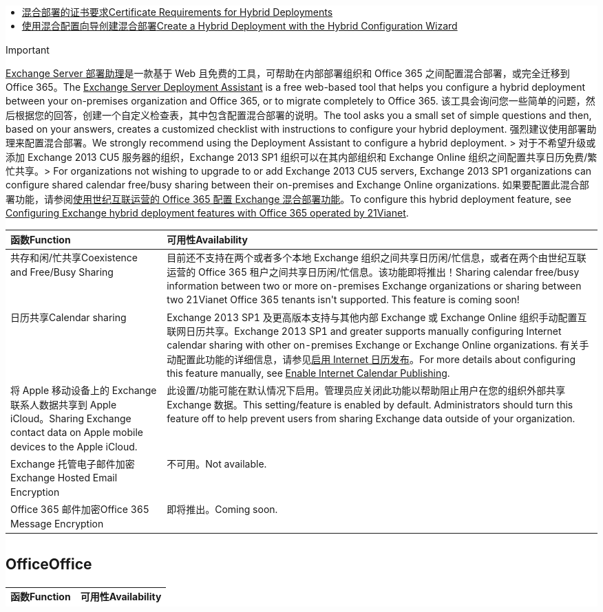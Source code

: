 - [<span data-ttu-id="d1e9b-328">混合部署的证书要求</span><span class="sxs-lookup"><span data-stu-id="d1e9b-328">Certificate Requirements for Hybrid Deployments</span></span>](/exchange/certificate-requirements) 
- [<span data-ttu-id="d1e9b-329">使用混合配置向导创建混合部署</span><span class="sxs-lookup"><span data-stu-id="d1e9b-329">Create a Hybrid Deployment with the Hybrid Configuration Wizard</span></span>](/exchange/hybrid-deployment/deploy-hybrid)

> [!IMPORTANT]
>  <span data-ttu-id="d1e9b-330">[Exchange Server 部署助理](https://go.microsoft.com/fwlink/?LinkId=506768)是一款基于 Web 且免费的工具，可帮助在内部部署组织和 Office 365 之间配置混合部署，或完全迁移到 Office 365。</span><span class="sxs-lookup"><span data-stu-id="d1e9b-330">The [Exchange Server Deployment Assistant](https://go.microsoft.com/fwlink/?LinkId=506768) is a free web-based tool that helps you configure a hybrid deployment between your on-premises organization and Office 365, or to migrate completely to Office 365.</span></span> <span data-ttu-id="d1e9b-331">该工具会询问您一些简单的问题，然后根据您的回答，创建一个自定义检查表，其中包含配置混合部署的说明。</span><span class="sxs-lookup"><span data-stu-id="d1e9b-331">The tool asks you a small set of simple questions and then, based on your answers, creates a customized checklist with instructions to configure your hybrid deployment.</span></span> <span data-ttu-id="d1e9b-332">强烈建议使用部署助理来配置混合部署。</span><span class="sxs-lookup"><span data-stu-id="d1e9b-332">We strongly recommend using the Deployment Assistant to configure a hybrid deployment.</span></span> <span data-ttu-id="d1e9b-333">> 对于不希望升级或添加 Exchange 2013 CU5 服务器的组织，Exchange 2013 SP1 组织可以在其内部组织和 Exchange Online 组织之间配置共享日历免费/繁忙共享。</span><span class="sxs-lookup"><span data-stu-id="d1e9b-333">>  For organizations not wishing to upgrade to or add Exchange 2013 CU5 servers, Exchange 2013 SP1 organizations can configure shared calendar free/busy sharing between their on-premises and Exchange Online organizations.</span></span> <span data-ttu-id="d1e9b-334">如果要配置此混合部署功能，请参阅[使用世纪互联运营的 Office 365 配置 Exchange 混合部署功能](https://support.microsoft.com/office/26e7cc26-c980-4cc5-a082-c333de544b6d)。</span><span class="sxs-lookup"><span data-stu-id="d1e9b-334">To configure this hybrid deployment feature, see [Configuring Exchange hybrid deployment features with Office 365 operated by 21Vianet](https://support.microsoft.com/office/26e7cc26-c980-4cc5-a082-c333de544b6d).</span></span> 

|<span data-ttu-id="d1e9b-335">函数</span><span class="sxs-lookup"><span data-stu-id="d1e9b-335">Function</span></span>|<span data-ttu-id="d1e9b-336">可用性</span><span class="sxs-lookup"><span data-stu-id="d1e9b-336">Availability</span></span>|
|:-----|:-----|
|<span data-ttu-id="d1e9b-337">共存和闲/忙共享</span><span class="sxs-lookup"><span data-stu-id="d1e9b-337">Coexistence and Free/Busy Sharing</span></span>|<span data-ttu-id="d1e9b-p124">目前还不支持在两个或者多个本地 Exchange 组织之间共享日历闲/忙信息，或者在两个由世纪互联运营的 Office 365 租户之间共享日历闲/忙信息。该功能即将推出！</span><span class="sxs-lookup"><span data-stu-id="d1e9b-p124">Sharing calendar free/busy information between two or more on-premises Exchange organizations or sharing between two 21Vianet Office 365 tenants isn't supported. This feature is coming soon!</span></span> | 
|<span data-ttu-id="d1e9b-340">日历共享</span><span class="sxs-lookup"><span data-stu-id="d1e9b-340">Calendar sharing</span></span>|<span data-ttu-id="d1e9b-341">Exchange 2013 SP1 及更高版本支持与其他内部 Exchange 或 Exchange Online 组织手动配置互联网日历共享。</span><span class="sxs-lookup"><span data-stu-id="d1e9b-341">Exchange 2013 SP1 and greater supports manually configuring Internet calendar sharing with other on-premises Exchange or Exchange Online organizations.</span></span> <span data-ttu-id="d1e9b-342">有关手动配置此功能的详细信息，请参见[启用 Internet 日历发布](/exchange/enable-internet-calendar-publishing-exchange-2013-help)。</span><span class="sxs-lookup"><span data-stu-id="d1e9b-342">For more details about configuring this feature manually, see [Enable Internet Calendar Publishing](/exchange/enable-internet-calendar-publishing-exchange-2013-help).</span></span> | 
<span data-ttu-id="d1e9b-343">将 Apple 移动设备上的 Exchange 联系人数据共享到 Apple iCloud。</span><span class="sxs-lookup"><span data-stu-id="d1e9b-343">Sharing Exchange contact data on Apple mobile devices to the Apple iCloud.</span></span> |<span data-ttu-id="d1e9b-p126">此设置/功能可能在默认情况下启用。管理员应关闭此功能以帮助阻止用户在您的组织外部共享 Exchange 数据。</span><span class="sxs-lookup"><span data-stu-id="d1e9b-p126">This setting/feature is enabled by default. Administrators should turn this feature off to help prevent users from sharing Exchange data outside of your organization.</span></span> |
|<span data-ttu-id="d1e9b-346">Exchange 托管电子邮件加密</span><span class="sxs-lookup"><span data-stu-id="d1e9b-346">Exchange Hosted Email Encryption</span></span>  |<span data-ttu-id="d1e9b-347">不可用。</span><span class="sxs-lookup"><span data-stu-id="d1e9b-347">Not available.</span></span>  |
|<span data-ttu-id="d1e9b-348">Office 365 邮件加密</span><span class="sxs-lookup"><span data-stu-id="d1e9b-348">Office 365 Message Encryption</span></span>  |<span data-ttu-id="d1e9b-349">即将推出。</span><span class="sxs-lookup"><span data-stu-id="d1e9b-349">Coming soon.</span></span>  |
   
## <a name="office"></a><span data-ttu-id="d1e9b-350">Office</span><span class="sxs-lookup"><span data-stu-id="d1e9b-350">Office</span></span>

|<span data-ttu-id="d1e9b-351">函数</span><span class="sxs-lookup"><span data-stu-id="d1e9b-351">Function</span></span>|<span data-ttu-id="d1e9b-352">可用性</span><span class="sxs-lookup"><span data-stu-id="d1e9b-352">Availability</span></span>|
|:-----|:-----|